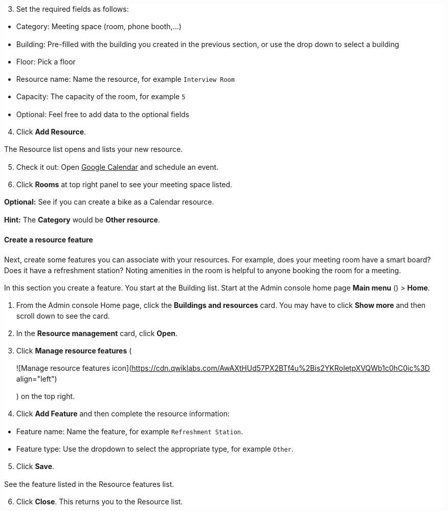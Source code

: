 3. Set the required fields as follows:
    

* Category: Meeting space (room, phone booth,...)
    
* Building: Pre-filled with the building you created in the previous section, or use the drop down to select a building
    
* Floor: Pick a floor
    
* Resource name: Name the resource, for example `Interview Room`
    
* Capacity: The capacity of the room, for example `5`
    
* Optional: Feel free to add data to the optional fields
    

4. Click **Add Resource**.
    

The Resource list opens and lists your new resource.

5. Check it out: Open [Google Calendar](https://calendar.google.com/) and schedule an event.
    
6. Click **Rooms** at top right panel to see your meeting space listed.
    

**Optional:** See if you can create a bike as a Calendar resource.

**Hint:** The **Category** would be **Other resource**.

#### Create a resource feature

Next, create some features you can associate with your resources. For example, does your meeting room have a smart board? Does it have a refreshment station? Noting amenities in the room is helpful to anyone booking the room for a meeting.

In this section you create a feature. You start at the Building list. Start at the Admin console home page **Main menu** () &gt; **Home**.

1. From the Admin console Home page, click the **Buildings and resources** card. You may have to click **Show more** and then scroll down to see the card.
    
2. In the **Resource management** card, click **Open**.
    
3. Click **Manage resource features** (
    
    ![Manage resource features icon](https://cdn.qwiklabs.com/AwAXtHUd57PX2BTf4u%2Bis2YKRoIetpXVQWb1c0hC0ic%3D align="left")
    
    ) on the top right.
    
4. Click **Add Feature** and then complete the resource information:
    

* Feature name: Name the feature, for example `Refreshment Station`.
    
* Feature type: Use the dropdown to select the appropriate type, for example `Other`.
    

5. Click **Save**.
    

See the feature listed in the Resource features list.

6. Click **Close**. This returns you to the Resource list.
    